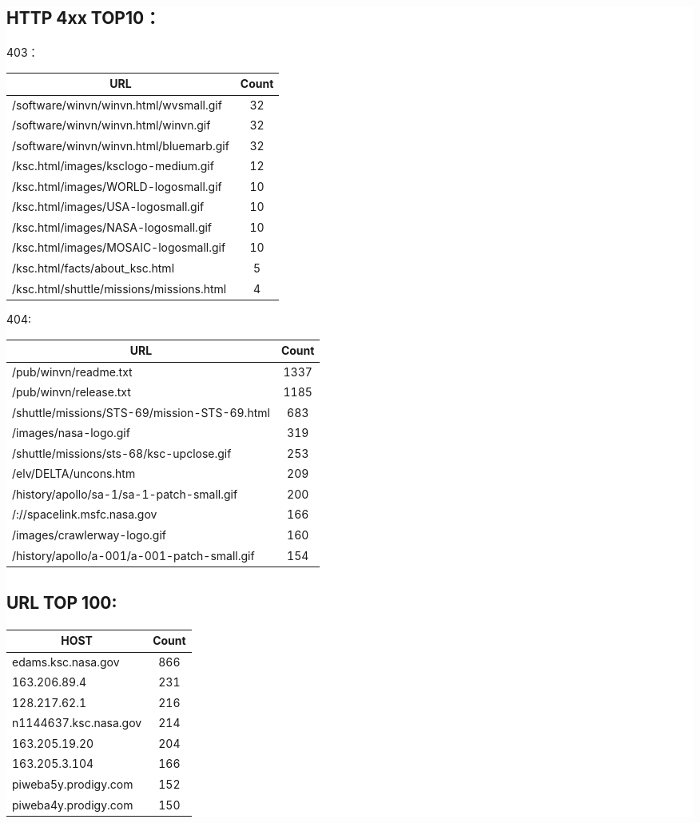 ## HTTP 4xx TOP10：

403：

| URL                                      | Count |
|------------------------------------------|:-----:|
| /software/winvn/winvn.html/wvsmall.gif   |   32  |
| /software/winvn/winvn.html/winvn.gif     |   32  |
| /software/winvn/winvn.html/bluemarb.gif  |   32  |
| /ksc.html/images/ksclogo-medium.gif      | 12    |
| /ksc.html/images/WORLD-logosmall.gif     | 10    |
| /ksc.html/images/USA-logosmall.gif       | 10    |
| /ksc.html/images/NASA-logosmall.gif      | 10    |
| /ksc.html/images/MOSAIC-logosmall.gif    | 10    |
| /ksc.html/facts/about_ksc.html           | 5     |
| /ksc.html/shuttle/missions/missions.html | 4     |

404:

| URL                                          | Count |
|----------------------------------------------|:-----:|
| /pub/winvn/readme.txt                        |  1337 |
| /pub/winvn/release.txt                       |  1185 |
| /shuttle/missions/STS-69/mission-STS-69.html |  683  |
| /images/nasa-logo.gif                        | 319   |
| /shuttle/missions/sts-68/ksc-upclose.gif     | 253   |
| /elv/DELTA/uncons.htm                        | 209   |
| /history/apollo/sa-1/sa-1-patch-small.gif    | 200   |
| /://spacelink.msfc.nasa.gov                  | 166   |
| /images/crawlerway-logo.gif                  | 160   |
| /history/apollo/a-001/a-001-patch-small.gif  | 154   |

## URL TOP 100:

| HOST                  | Count |
|-----------------------|:-----:|
| edams.ksc.nasa.gov    |  866  |
| 163.206.89.4          |  231  |
| 128.217.62.1          |  216  |
| n1144637.ksc.nasa.gov | 214   |
| 163.205.19.20         | 204   |
| 163.205.3.104         | 166   |
| piweba5y.prodigy.com  | 152   |
| piweba4y.prodigy.com  | 150   |